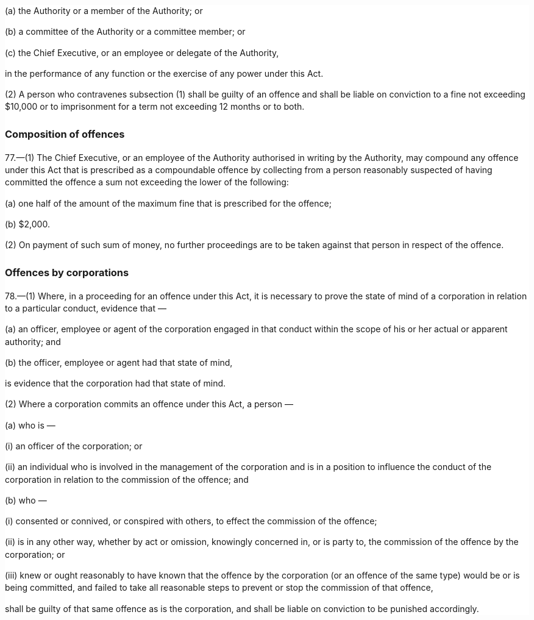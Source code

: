 (a) the Authority or a member of the Authority; or

(b) a committee of the Authority or a committee member; or

(c) the Chief Executive, or an employee or delegate of the Authority,

in the performance of any function or the exercise of any power under this Act.

(2) A person who contravenes subsection (1) shall be guilty of an offence and shall be liable on conviction to a fine not exceeding $10,000 or to imprisonment for a term not exceeding 12 months or to both.

### Composition of offences

77\.—(1) The Chief Executive, or an employee of the Authority authorised in writing by the Authority, may compound any offence under this Act that is prescribed as a compoundable offence by collecting from a person reasonably suspected of having committed the offence a sum not exceeding the lower of the following:

(a) one half of the amount of the maximum fine that is prescribed for the offence;

(b) $2,000.

(2) On payment of such sum of money, no further proceedings are to be taken against that person in respect of the offence.

### Offences by corporations

78\.—(1) Where, in a proceeding for an offence under this Act, it is necessary to prove the state of mind of a corporation in relation to a particular conduct, evidence that —

(a) an officer, employee or agent of the corporation engaged in that conduct within the scope of his or her actual or apparent authority; and

(b) the officer, employee or agent had that state of mind,

is evidence that the corporation had that state of mind.

(2) Where a corporation commits an offence under this Act, a person —

(a) who is —

(i) an officer of the corporation; or

(ii) an individual who is involved in the management of the corporation and is in a position to influence the conduct of the corporation in relation to the commission of the offence; and

(b) who —

(i) consented or connived, or conspired with others, to effect the commission of the offence;

(ii) is in any other way, whether by act or omission, knowingly concerned in, or is party to, the commission of the offence by the corporation; or

(iii) knew or ought reasonably to have known that the offence by the corporation (or an offence of the same type) would be or is being committed, and failed to take all reasonable steps to prevent or stop the commission of that offence,

shall be guilty of that same offence as is the corporation, and shall be liable on conviction to be punished accordingly.
